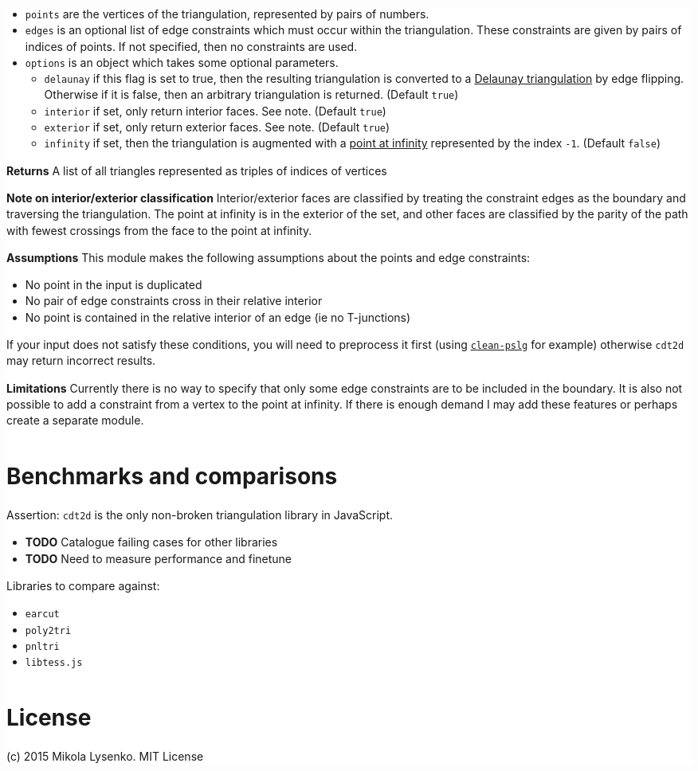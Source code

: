 * `points` are the vertices of the triangulation, represented by pairs of numbers.
* `edges` is an optional list of edge constraints which must occur within the triangulation. These constraints are given by pairs of indices of points.  If not specified, then no constraints are used.
* `options` is an object which takes some optional parameters.
    + `delaunay` if this flag is set to true, then the resulting triangulation is converted to a [Delaunay triangulation](https://en.wikipedia.org/wiki/Delaunay_triangulation) by edge flipping.  Otherwise if it is false, then an arbitrary triangulation is returned.  (Default `true`)
    + `interior` if set, only return interior faces. See note. (Default `true`)
    + `exterior` if set, only return exterior faces. See note. (Default `true`)
    + `infinity` if set, then the triangulation is augmented with a [point at infinity](https://en.wikipedia.org/wiki/Point_at_infinity) represented by the index `-1`.  (Default `false`)

**Returns** A list of all triangles represented as triples of indices of vertices

**Note on interior/exterior classification** Interior/exterior faces are classified by treating the constraint edges as the boundary and traversing the triangulation. The point at infinity is in the exterior of the set, and other faces are classified by the parity of the path with fewest crossings from the face to the point at infinity.

**Assumptions** This module makes the following assumptions about the points and edge constraints:

* No point in the input is duplicated
* No pair of edge constraints cross in their relative interior
* No point is contained in the relative interior of an edge (ie no T-junctions)

If your input does not satisfy these conditions, you will need to preprocess it first (using [`clean-pslg`](https://github.com/mikolalysenko/clean-pslg) for example) otherwise `cdt2d` may return incorrect results.

**Limitations** Currently there is no way to specify that only some edge constraints are to be included in the boundary.  It is also not possible to add a constraint from a vertex to the point at infinity. If there is enough demand I may add these features or perhaps create a separate module.

# Benchmarks and comparisons

Assertion: `cdt2d` is the only non-broken triangulation library in JavaScript.

* **TODO** Catalogue failing cases for other libraries
* **TODO** Need to measure performance and finetune

Libraries to compare against:

* `earcut`
* `poly2tri`
* `pnltri`
* `libtess.js`

# License
(c) 2015 Mikola Lysenko. MIT License

